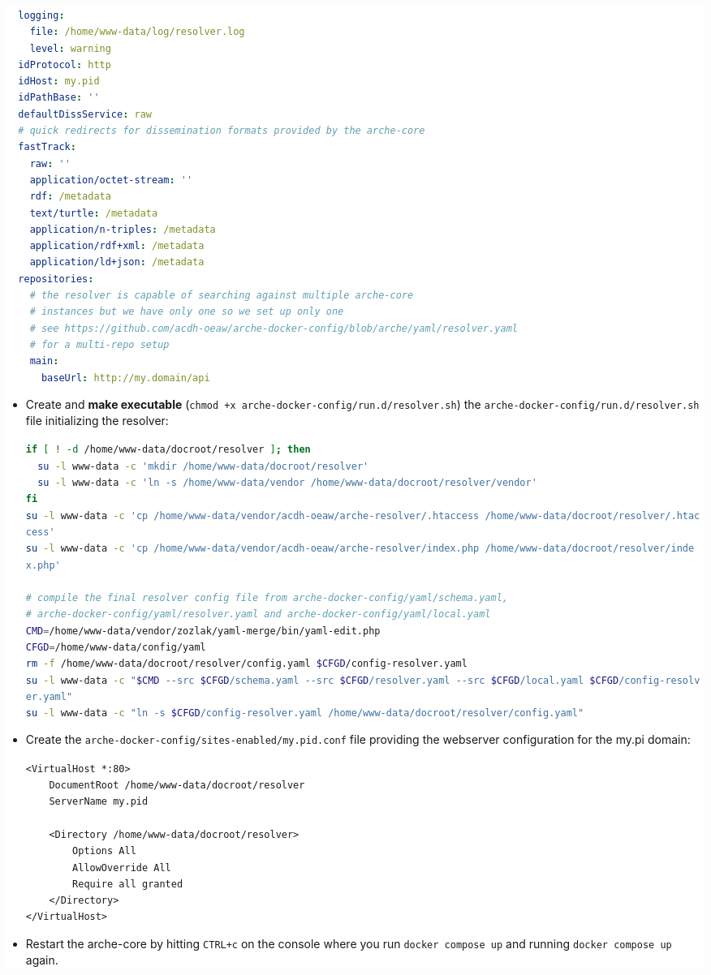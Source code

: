   ```yaml
    logging:
      file: /home/www-data/log/resolver.log
      level: warning
    idProtocol: http
    idHost: my.pid
    idPathBase: ''
    defaultDissService: raw
    # quick redirects for dissemination formats provided by the arche-core
    fastTrack:
      raw: ''
      application/octet-stream: ''
      rdf: /metadata
      text/turtle: /metadata
      application/n-triples: /metadata
      application/rdf+xml: /metadata
      application/ld+json: /metadata
    repositories:
      # the resolver is capable of searching against multiple arche-core
      # instances but we have only one so we set up only one
      # see https://github.com/acdh-oeaw/arche-docker-config/blob/arche/yaml/resolver.yaml
      # for a multi-repo setup
      main:
        baseUrl: http://my.domain/api
  ```
* Create and **make executable** (`chmod +x arche-docker-config/run.d/resolver.sh`)
  the `arche-docker-config/run.d/resolver.sh` file
  initializing the resolver:
  ```bash
  if [ ! -d /home/www-data/docroot/resolver ]; then
    su -l www-data -c 'mkdir /home/www-data/docroot/resolver'
    su -l www-data -c 'ln -s /home/www-data/vendor /home/www-data/docroot/resolver/vendor'
  fi
  su -l www-data -c 'cp /home/www-data/vendor/acdh-oeaw/arche-resolver/.htaccess /home/www-data/docroot/resolver/.htaccess'
  su -l www-data -c 'cp /home/www-data/vendor/acdh-oeaw/arche-resolver/index.php /home/www-data/docroot/resolver/index.php'

  # compile the final resolver config file from arche-docker-config/yaml/schema.yaml,
  # arche-docker-config/yaml/resolver.yaml and arche-docker-config/yaml/local.yaml
  CMD=/home/www-data/vendor/zozlak/yaml-merge/bin/yaml-edit.php
  CFGD=/home/www-data/config/yaml
  rm -f /home/www-data/docroot/resolver/config.yaml $CFGD/config-resolver.yaml
  su -l www-data -c "$CMD --src $CFGD/schema.yaml --src $CFGD/resolver.yaml --src $CFGD/local.yaml $CFGD/config-resolver.yaml"
  su -l www-data -c "ln -s $CFGD/config-resolver.yaml /home/www-data/docroot/resolver/config.yaml"
  ```
* Create the `arche-docker-config/sites-enabled/my.pid.conf` file
  providing the webserver configuration for the my.pi domain:
  ```
  <VirtualHost *:80>
      DocumentRoot /home/www-data/docroot/resolver
      ServerName my.pid

      <Directory /home/www-data/docroot/resolver>
          Options All
          AllowOverride All
          Require all granted
      </Directory>
  </VirtualHost>
  ```
* Restart the arche-core by hitting `CTRL+c` on the console where you run 
  `docker compose up` and running `docker compose up` again.
